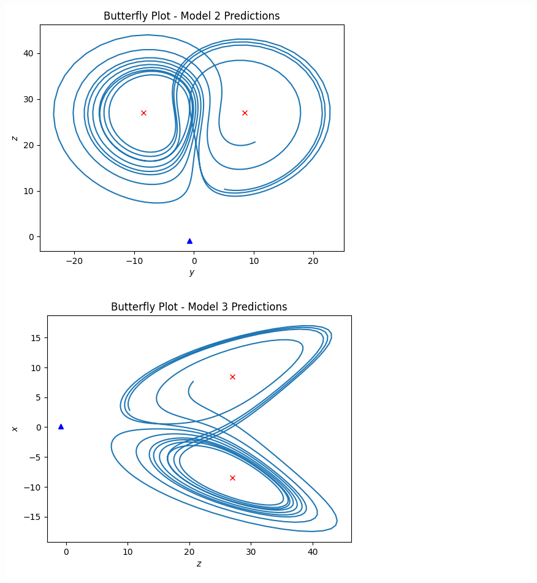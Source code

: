 ![png](lorenz-system_files/lorenz-system_14_1.png)
    



    
![png](lorenz-system_files/lorenz-system_14_2.png)
    